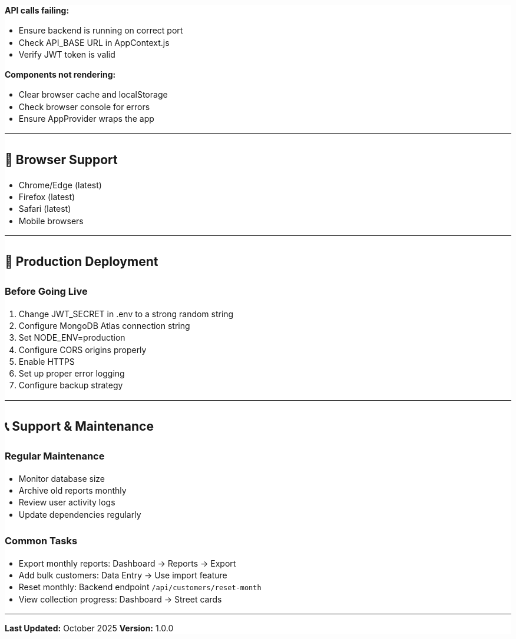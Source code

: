 **API calls failing:**

- Ensure backend is running on correct port
- Check API_BASE URL in AppContext.js
- Verify JWT token is valid

**Components not rendering:**

- Clear browser cache and localStorage
- Check browser console for errors
- Ensure AppProvider wraps the app

---

## 📱 Browser Support

- Chrome/Edge (latest)
- Firefox (latest)
- Safari (latest)
- Mobile browsers

---

## 🚀 Production Deployment

### Before Going Live

1. Change JWT_SECRET in .env to a strong random string
2. Configure MongoDB Atlas connection string
3. Set NODE_ENV=production
4. Configure CORS origins properly
5. Enable HTTPS
6. Set up proper error logging
7. Configure backup strategy

---

## 📞 Support & Maintenance

### Regular Maintenance

- Monitor database size
- Archive old reports monthly
- Review user activity logs
- Update dependencies regularly

### Common Tasks

- Export monthly reports: Dashboard → Reports → Export
- Add bulk customers: Data Entry → Use import feature
- Reset monthly: Backend endpoint `/api/customers/reset-month`
- View collection progress: Dashboard → Street cards

---

**Last Updated:** October 2025
**Version:** 1.0.0
